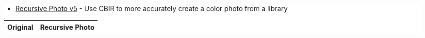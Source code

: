 - [Recursive Photo v5](#recursive-photo-v5) - Use CBIR to more accurately create a color photo from a library

Original             |  Recursive Photo
:-------------------------:|:-------------------------: